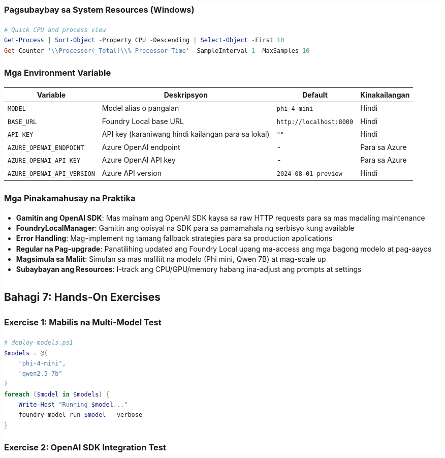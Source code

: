 ### Pagsubaybay sa System Resources (Windows)

```powershell
# Quick CPU and process view
Get-Process | Sort-Object -Property CPU -Descending | Select-Object -First 10
Get-Counter '\\Processor(_Total)\\% Processor Time' -SampleInterval 1 -MaxSamples 10
```

### Mga Environment Variable

| Variable | Deskripsyon | Default | Kinakailangan |
|----------|-------------|---------|---------------|
| `MODEL` | Model alias o pangalan | `phi-4-mini` | Hindi |
| `BASE_URL` | Foundry Local base URL | `http://localhost:8000` | Hindi |
| `API_KEY` | API key (karaniwang hindi kailangan para sa lokal) | `""` | Hindi |
| `AZURE_OPENAI_ENDPOINT` | Azure OpenAI endpoint | - | Para sa Azure |
| `AZURE_OPENAI_API_KEY` | Azure OpenAI API key | - | Para sa Azure |
| `AZURE_OPENAI_API_VERSION` | Azure API version | `2024-08-01-preview` | Hindi |

### Mga Pinakamahusay na Praktika

- **Gamitin ang OpenAI SDK**: Mas mainam ang OpenAI SDK kaysa sa raw HTTP requests para sa mas madaling maintenance
- **FoundryLocalManager**: Gamitin ang opisyal na SDK para sa pamamahala ng serbisyo kung available
- **Error Handling**: Mag-implement ng tamang fallback strategies para sa production applications
- **Regular na Pag-upgrade**: Panatilihing updated ang Foundry Local upang ma-access ang mga bagong modelo at pag-aayos
- **Magsimula sa Maliit**: Simulan sa mas maliliit na modelo (Phi mini, Qwen 7B) at mag-scale up
- **Subaybayan ang Resources**: I-track ang CPU/GPU/memory habang ina-adjust ang prompts at settings

## Bahagi 7: Hands-On Exercises

### Exercise 1: Mabilis na Multi-Model Test

```powershell
# deploy-models.ps1
$models = @(
    "phi-4-mini",
    "qwen2.5-7b"
)
foreach ($model in $models) {
    Write-Host "Running $model..."
    foundry model run $model --verbose
}
```

### Exercise 2: OpenAI SDK Integration Test
